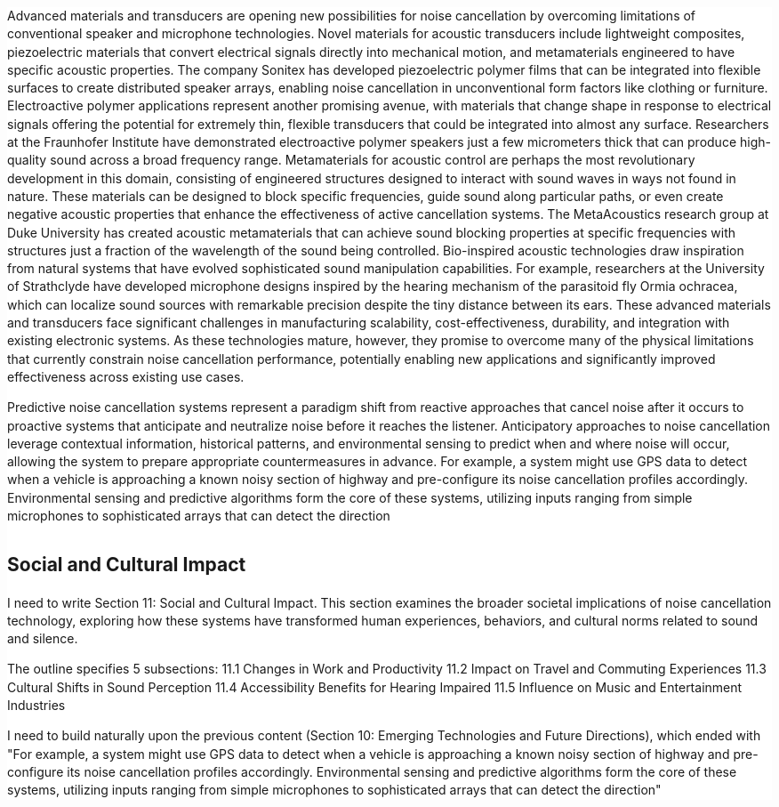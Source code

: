 Advanced materials and transducers are opening new possibilities for noise cancellation by overcoming limitations of conventional speaker and microphone technologies. Novel materials for acoustic transducers include lightweight composites, piezoelectric materials that convert electrical signals directly into mechanical motion, and metamaterials engineered to have specific acoustic properties. The company Sonitex has developed piezoelectric polymer films that can be integrated into flexible surfaces to create distributed speaker arrays, enabling noise cancellation in unconventional form factors like clothing or furniture. Electroactive polymer applications represent another promising avenue, with materials that change shape in response to electrical signals offering the potential for extremely thin, flexible transducers that could be integrated into almost any surface. Researchers at the Fraunhofer Institute have demonstrated electroactive polymer speakers just a few micrometers thick that can produce high-quality sound across a broad frequency range. Metamaterials for acoustic control are perhaps the most revolutionary development in this domain, consisting of engineered structures designed to interact with sound waves in ways not found in nature. These materials can be designed to block specific frequencies, guide sound along particular paths, or even create negative acoustic properties that enhance the effectiveness of active cancellation systems. The MetaAcoustics research group at Duke University has created acoustic metamaterials that can achieve sound blocking properties at specific frequencies with structures just a fraction of the wavelength of the sound being controlled. Bio-inspired acoustic technologies draw inspiration from natural systems that have evolved sophisticated sound manipulation capabilities. For example, researchers at the University of Strathclyde have developed microphone designs inspired by the hearing mechanism of the parasitoid fly Ormia ochracea, which can localize sound sources with remarkable precision despite the tiny distance between its ears. These advanced materials and transducers face significant challenges in manufacturing scalability, cost-effectiveness, durability, and integration with existing electronic systems. As these technologies mature, however, they promise to overcome many of the physical limitations that currently constrain noise cancellation performance, potentially enabling new applications and significantly improved effectiveness across existing use cases.

Predictive noise cancellation systems represent a paradigm shift from reactive approaches that cancel noise after it occurs to proactive systems that anticipate and neutralize noise before it reaches the listener. Anticipatory approaches to noise cancellation leverage contextual information, historical patterns, and environmental sensing to predict when and where noise will occur, allowing the system to prepare appropriate countermeasures in advance. For example, a system might use GPS data to detect when a vehicle is approaching a known noisy section of highway and pre-configure its noise cancellation profiles accordingly. Environmental sensing and predictive algorithms form the core of these systems, utilizing inputs ranging from simple microphones to sophisticated arrays that can detect the direction

## Social and Cultural Impact

<think>I need to write Section 11: Social and Cultural Impact. This section examines the broader societal implications of noise cancellation technology, exploring how these systems have transformed human experiences, behaviors, and cultural norms related to sound and silence.

The outline specifies 5 subsections:
11.1 Changes in Work and Productivity
11.2 Impact on Travel and Commuting Experiences
11.3 Cultural Shifts in Sound Perception
11.4 Accessibility Benefits for Hearing Impaired
11.5 Influence on Music and Entertainment Industries

I need to build naturally upon the previous content (Section 10: Emerging Technologies and Future Directions), which ended with "For example, a system might use GPS data to detect when a vehicle is approaching a known noisy section of highway and pre-configure its noise cancellation profiles accordingly. Environmental sensing and predictive algorithms form the core of these systems, utilizing inputs ranging from simple microphones to sophisticated arrays that can detect the direction"
